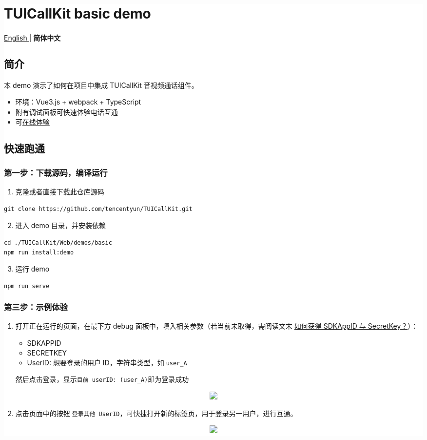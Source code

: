 # TUICallKit basic demo

<a href="https://github.com/tencentyun/TUICallKit/blob/main/Web/demos/basic/README.md"> English </a> | <b> 简体中文 </b> 

## 简介

本 demo 演示了如何在项目中集成 TUICallKit 音视频通话组件。

- 环境：Vue3.js + webpack + TypeScript
- 附有调试面板可快速体验电话互通
- 可[在线体验](https://web.sdk.qcloud.com/component/experience-center/index.html#/detail?scene=callkit)

## 快速跑通

### 第一步：下载源码，编译运行

1. 克隆或者直接下载此仓库源码

```
git clone https://github.com/tencentyun/TUICallKit.git
```

2. 进入 demo 目录，并安装依赖

```shell
cd ./TUICallKit/Web/demos/basic
npm run install:demo
```

3. 运行 demo

```shell
npm run serve
```

### 第三步：示例体验

1. 打开正在运行的页面，在最下方 debug 面板中，填入相关参数（若当前未取得，需阅读文末 [如何获得 SDKAppID 与 SecretKey？](#如何获得-SDKAppID-与-SecretKey？)）：

    - SDKAPPID
    - SECRETKEY
    - UserID: 想要登录的用户 ID，字符串类型，如 `user_A`

    然后点击登录，显示`目前 userID: (user_A)`即为登录成功

<div align="center">
<img style="width:600px; max-width: inherit;" src="https://user-images.githubusercontent.com/57169560/194749093-c34aab1d-009c-46ba-8191-ee98b507d68f.png"/>
</div>

2. 点击页面中的按钮 `登录其他 UserID`，可快捷打开新的标签页，用于登录另一用户，进行互通。

  <div align="center">
    <img style="width:450px; max-width: inherit;" src="https://user-images.githubusercontent.com/57169560/194749170-342c29bc-8943-4d50-b9d0-318b1a3c0048.png"/>
  </div>
  